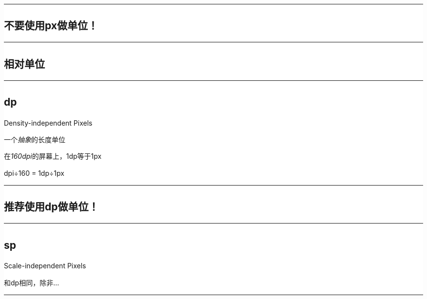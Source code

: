 ----------

<section data-state="red">
    <h2>不要使用px做单位！</h2>
</section>

----------

## 相对单位

----------

## dp
<p class="fragment">Density-independent Pixels</p>
<p class="fragment">一个<em>抽象</em>的长度单位</p>
<p class="fragment">在<em>160dpi</em>的屏幕上，1dp等于1px</p>
<p class="fragment">dpi÷160 = 1dp÷1px</p>

----------

<section data-state="green">
    <h2>推荐使用dp做单位！</h2>
</section>

----------

## sp
<p class="fragment">Scale-independent Pixels</p>
<p class="fragment">和dp相同，除非...</p>

----------

<section data-state="dark">